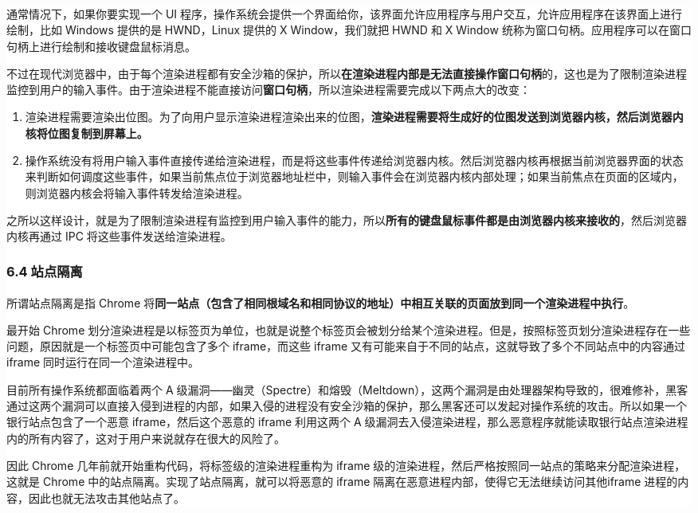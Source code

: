 通常情况下，如果你要实现一个 UI 程序，操作系统会提供一个界面给你，该界面允许应用程序与用户交互，允许应用程序在该界面上进行绘制，比如 Windows 提供的是 HWND，Linux 提供的 X Window，我们就把 HWND 和 X Window 统称为窗口句柄。应用程序可以在窗口句柄上进行绘制和接收键盘鼠标消息。

不过在现代浏览器中，由于每个渲染进程都有安全沙箱的保护，所以**在渲染进程内部是无法直接操作窗口句柄**的，这也是为了限制渲染进程监控到用户的输入事件。由于渲染进程不能直接访问**窗口句柄**，所以渲染进程需要完成以下两点大的改变：

1.  渲染进程需要渲染出位图。为了向用户显示渲染进程渲染出来的位图，**渲染进程需要将生成好的位图发送到浏览器内核，然后浏览器内核将位图复制到屏幕上。**



2.  操作系统没有将用户输入事件直接传递给渲染进程，而是将这些事件传递给浏览器内核。然后浏览器内核再根据当前浏览器界面的状态来判断如何调度这些事件，如果当前焦点位于浏览器地址栏中，则输入事件会在浏览器内核内部处理；如果当前焦点在页面的区域内，则浏览器内核会将输入事件转发给渲染进程。

之所以这样设计，就是为了限制渲染进程有监控到用户输入事件的能力，所以**所有的键盘鼠标事件都是由浏览器内核来接收的**，然后浏览器内核再通过 IPC 将这些事件发送给渲染进程。

### 6.4 站点隔离

所谓站点隔离是指 Chrome 将**同一站点（包含了相同根域名和相同协议的地址）中相互关联的页面放到同一个渲染进程中执行**。

最开始 Chrome 划分渲染进程是以标签页为单位，也就是说整个标签页会被划分给某个渲染进程。但是，按照标签页划分渲染进程存在一些问题，原因就是一个标签页中可能包含了多个 iframe，而这些 iframe 又有可能来自于不同的站点，这就导致了多个不同站点中的内容通过 iframe 同时运行在同一个渲染进程中。

目前所有操作系统都面临着两个 A 级漏洞——幽灵（Spectre）和熔毁（Meltdown），这两个漏洞是由处理器架构导致的，很难修补，黑客通过这两个漏洞可以直接入侵到进程的内部，如果入侵的进程没有安全沙箱的保护，那么黑客还可以发起对操作系统的攻击。所以如果一个银行站点包含了一个恶意 iframe，然后这个恶意的 iframe 利用这两个 A 级漏洞去入侵渲染进程，那么恶意程序就能读取银行站点渲染进程内的所有内容了，这对于用户来说就存在很大的风险了。

因此 Chrome 几年前就开始重构代码，将标签级的渲染进程重构为 iframe 级的渲染进程，然后严格按照同一站点的策略来分配渲染进程，这就是 Chrome 中的站点隔离。实现了站点隔离，就可以将恶意的 iframe 隔离在恶意进程内部，使得它无法继续访问其他iframe 进程的内容，因此也就无法攻击其他站点了。

